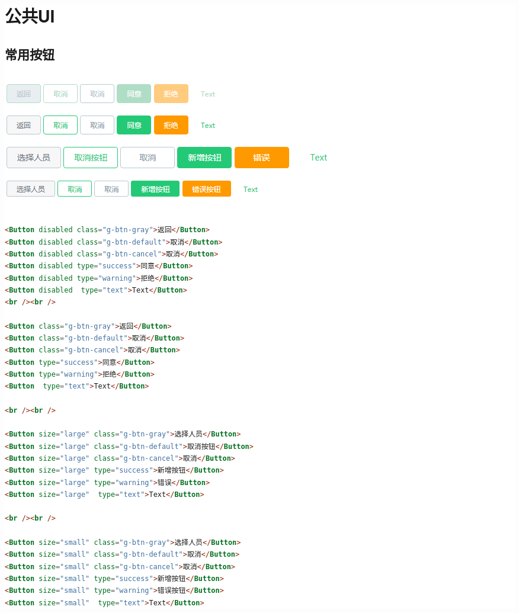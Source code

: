 # 公共UI

## 常用按钮

![](res/i_01.png)

```html
<Button disabled class="g-btn-gray">返回</Button>
<Button disabled class="g-btn-default">取消</Button>
<Button disabled class="g-btn-cancel">取消</Button>
<Button disabled type="success">同意</Button>
<Button disabled type="warning">拒绝</Button>
<Button disabled  type="text">Text</Button>
<br /><br />

<Button class="g-btn-gray">返回</Button>
<Button class="g-btn-default">取消</Button>
<Button class="g-btn-cancel">取消</Button>
<Button type="success">同意</Button>
<Button type="warning">拒绝</Button>
<Button  type="text">Text</Button>

<br /><br />

<Button size="large" class="g-btn-gray">选择人员</Button>
<Button size="large" class="g-btn-default">取消按钮</Button>
<Button size="large" class="g-btn-cancel">取消</Button>
<Button size="large" type="success">新增按钮</Button>
<Button size="large" type="warning">错误</Button>
<Button size="large"  type="text">Text</Button>

<br /><br />

<Button size="small" class="g-btn-gray">选择人员</Button>
<Button size="small" class="g-btn-default">取消</Button>
<Button size="small" class="g-btn-cancel">取消</Button>
<Button size="small" type="success">新增按钮</Button>
<Button size="small" type="warning">错误按钮</Button>
<Button size="small"  type="text">Text</Button>
```
